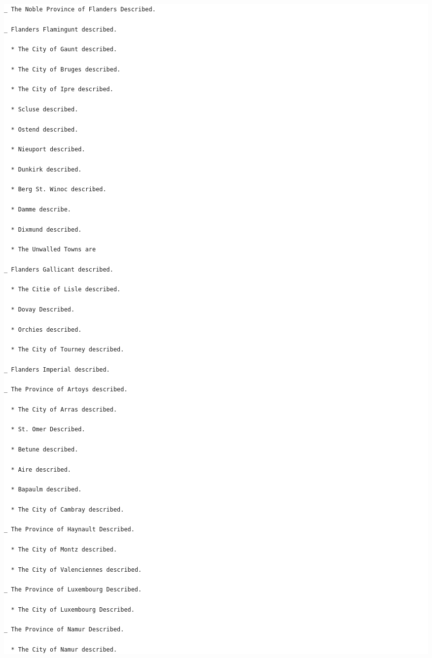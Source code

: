     _ The Noble Province of Flanders Described.

    _ Flanders Flamingunt described.

      * The City of Gaunt described.

      * The City of Bruges described.

      * The City of Ipre described.

      * Scluse described.

      * Ostend described.

      * Nieuport described.

      * Dunkirk described.

      * Berg St. Winoc described.

      * Damme describe.

      * Dixmund described.

      * The Unwalled Towns are

    _ Flanders Gallicant described.

      * The Citie of Lisle described.

      * Dovay Described.

      * Orchies described.

      * The City of Tourney described.

    _ Flanders Imperial described.

    _ The Province of Artoys described.

      * The City of Arras described.

      * St. Omer Described.

      * Betune described.

      * Aire described.

      * Bapaulm described.

      * The City of Cambray described.

    _ The Province of Haynault Described.

      * The City of Montz described.

      * The City of Valenciennes described.

    _ The Province of Luxembourg Described.

      * The City of Luxembourg Described.

    _ The Province of Namur Described.

      * The City of Namur described.
